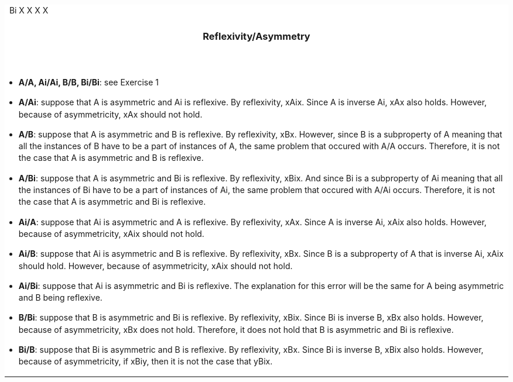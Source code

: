 <tr>
<td class="org-left">&#xa0;</td>
<td class="org-left">Bi</td>
<td class="org-left">X</td>
<td class="org-left">X</td>
<td class="org-left">X</td>
<td class="org-left">X</td>
<td class="org-left">&#xa0;</td>
</tr>
</tbody>
</table>

<header>
  <h3>Reflexivity/Asymmetry</h3>
</header>

- <b>A/A, Ai/Ai, B/B, Bi/Bi</b>: see Exercise 1

- <b>A/Ai</b>: suppose that A is asymmetric and Ai is reflexive. By reflexivity, xAix. Since A is inverse Ai, xAx also holds.
However, because of asymmetricity, xAx should not hold.   

- <b>A/B</b>: suppose that A is asymmetric and B is reflexive. By reflexivity, xBx. However, since B is a subproperty of A meaning that all the instances of B have to be a part of
instances of A, the same problem that occured with A/A occurs. Therefore, it is not the case that A is asymmetric and B is reflexive.

- <b>A/Bi</b>: suppose that A is asymmetric and Bi is reflexive. By reflexivity, xBix. And since Bi is a subproperty of Ai meaning that all the instances of Bi have to be a part of
instances of Ai, the same problem that occured with A/Ai occurs. Therefore, it is not the case that A is asymmetric and Bi is reflexive.

- <b>Ai/A</b>: suppose that Ai is asymmetric and A is reflexive. By reflexivity, xAx. Since A is inverse Ai, xAix also holds.
However, because of asymmetricity, xAix should not hold.
    
- <b>Ai/B</b>: suppose that Ai is asymmetric and B is reflexive. By reflexivity, xBx. Since B is a subproperty of A that is inverse Ai, xAix should hold.
However, because of asymmetricity, xAix should not hold.
  
- <b>Ai/Bi</b>: suppose that Ai is asymmetric and Bi is reflexive. The explanation for this error will be the same for A being asymmetric and B being reflexive.
    
- <b>B/Bi</b>: suppose that B is asymmetric and Bi is reflexive. By reflexivity, xBix. Since Bi is inverse B, xBx also holds.
However, because of asymmetricity, xBx does not hold. Therefore, it does not hold that B is asymmetric and Bi is reflexive.

- <b>Bi/B</b>: suppose that Bi is asymmetric and B is reflexive. By reflexivity, xBx. Since Bi is inverse B, xBix also holds.
However, because of asymmetricity, if xBiy, then it is not the case that yBix.  

<table border="2" cellspacing="0" cellpadding="6" rules="groups" frame="hsides">
  
<colgroup>
<col  class="org-left" />
